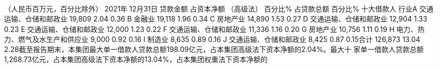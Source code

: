 （人民币百万元，百分比除外）
2021年
12月31日
贷款金额
占资本净额
（高级法）
百分比%
占贷款总额
百分比%
十大借款人
行业A
交通运输、仓储和邮政业
19,809
2.04
0.36
B
金融业
19,118
1.96
0.34
C
房地产业
14,890
1.53
0.27
D
交通运输、仓储和邮政业
12,904
1.33
0.23
E
交通运输、仓储和邮政业
12,000
1.23
0.22
F
交通运输、仓储和邮政业
11,336
1.16
0.20
G
房地产业
10,756
1.11
0.19
H
电力、热力、燃气及水生产和供应业
9,000
0.92
0.16
I
制造业
8,635
0.89
0.16
J
交通运输、仓储和邮政业
8,425
0.87
0.15合计
126,873
13.04
2.28截至报告期末，本集团最大单一借款人贷款总额198.09亿元，占本集团高级法下资本净额的2.04%。最大十
家单一借款人贷款总额1,268.73亿元，占本集团高级法下资本净额的13.04%，占本集团权重法下资本净额的